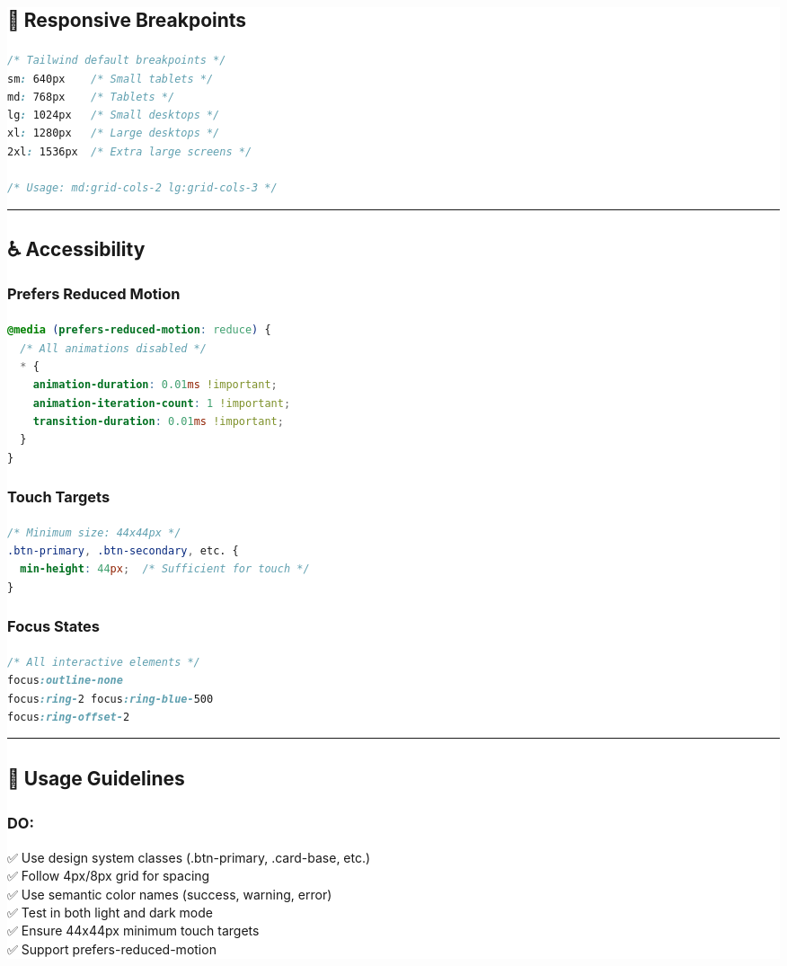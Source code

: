 
## 📱 Responsive Breakpoints

```css
/* Tailwind default breakpoints */
sm: 640px    /* Small tablets */
md: 768px    /* Tablets */
lg: 1024px   /* Small desktops */
xl: 1280px   /* Large desktops */
2xl: 1536px  /* Extra large screens */

/* Usage: md:grid-cols-2 lg:grid-cols-3 */
```

---

## ♿ Accessibility

### Prefers Reduced Motion
```css
@media (prefers-reduced-motion: reduce) {
  /* All animations disabled */
  * {
    animation-duration: 0.01ms !important;
    animation-iteration-count: 1 !important;
    transition-duration: 0.01ms !important;
  }
}
```

### Touch Targets
```css
/* Minimum size: 44x44px */
.btn-primary, .btn-secondary, etc. {
  min-height: 44px;  /* Sufficient for touch */
}
```

### Focus States
```css
/* All interactive elements */
focus:outline-none
focus:ring-2 focus:ring-blue-500
focus:ring-offset-2
```

---

## 🎯 Usage Guidelines

### DO:
✅ Use design system classes (.btn-primary, .card-base, etc.)  
✅ Follow 4px/8px grid for spacing  
✅ Use semantic color names (success, warning, error)  
✅ Test in both light and dark mode  
✅ Ensure 44x44px minimum touch targets  
✅ Support prefers-reduced-motion  
